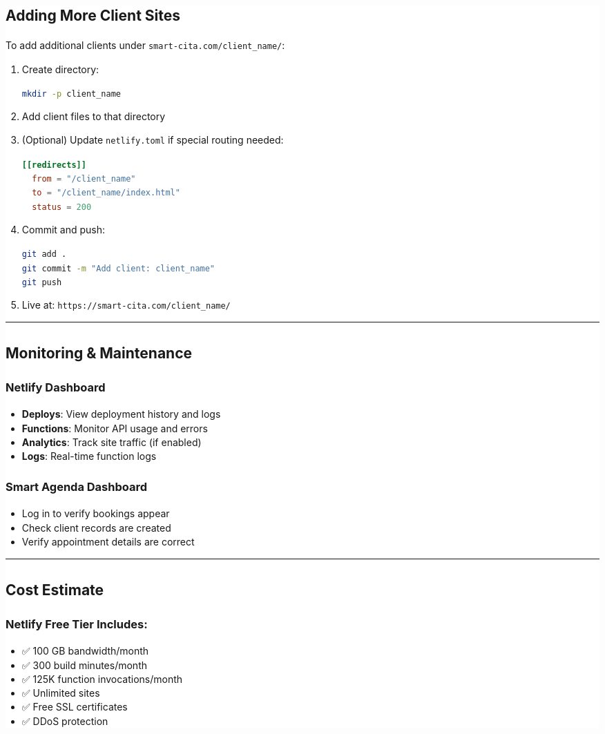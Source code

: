 
## Adding More Client Sites

To add additional clients under `smart-cita.com/client_name/`:

1. Create directory:
   ```bash
   mkdir -p client_name
   ```

2. Add client files to that directory

3. (Optional) Update `netlify.toml` if special routing needed:
   ```toml
   [[redirects]]
     from = "/client_name"
     to = "/client_name/index.html"
     status = 200
   ```

4. Commit and push:
   ```bash
   git add .
   git commit -m "Add client: client_name"
   git push
   ```

5. Live at: `https://smart-cita.com/client_name/`

---

## Monitoring & Maintenance

### Netlify Dashboard

- **Deploys**: View deployment history and logs
- **Functions**: Monitor API usage and errors
- **Analytics**: Track site traffic (if enabled)
- **Logs**: Real-time function logs

### Smart Agenda Dashboard

- Log in to verify bookings appear
- Check client records are created
- Verify appointment details are correct

---

## Cost Estimate

### Netlify Free Tier Includes:

- ✅ 100 GB bandwidth/month
- ✅ 300 build minutes/month
- ✅ 125K function invocations/month
- ✅ Unlimited sites
- ✅ Free SSL certificates
- ✅ DDoS protection
